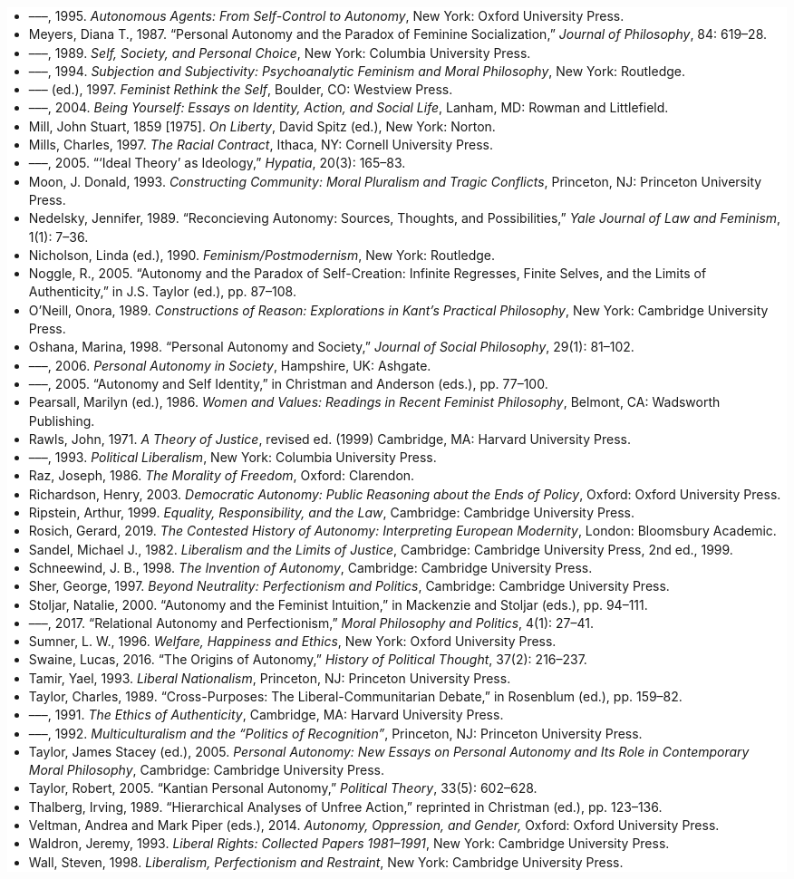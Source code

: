 * –––, 1995. _Autonomous Agents: From Self-Control to Autonomy_, New York: Oxford University Press.
* Meyers, Diana T., 1987. “Personal Autonomy and the Paradox of Feminine Socialization,” _Journal of Philosophy_, 84: 619–28.
* –––, 1989. _Self, Society, and Personal Choice_, New York: Columbia University Press.
* –––, 1994. _Subjection and Subjectivity: Psychoanalytic Feminism and Moral Philosophy_, New York: Routledge.
* ––– (ed.), 1997. _Feminist Rethink the Self_, Boulder, CO: Westview Press.
* –––, 2004. _Being Yourself: Essays on Identity, Action, and Social Life_, Lanham, MD: Rowman and Littlefield.
* Mill, John Stuart, 1859 \[1975]. _On Liberty_, David Spitz (ed.), New York: Norton.
* Mills, Charles, 1997. _The Racial Contract_, Ithaca, NY: Cornell University Press.
* –––, 2005. “‘Ideal Theory’ as Ideology,” _Hypatia_, 20(3): 165–83.
* Moon, J. Donald, 1993. _Constructing Community: Moral Pluralism and Tragic Conflicts_, Princeton, NJ: Princeton University Press.
* Nedelsky, Jennifer, 1989. “Reconcieving Autonomy: Sources, Thoughts, and Possibilities,” _Yale Journal of Law and Feminism_, 1(1): 7–36.
* Nicholson, Linda (ed.), 1990. _Feminism/Postmodernism_, New York: Routledge.
* Noggle, R., 2005. “Autonomy and the Paradox of Self-Creation: Infinite Regresses, Finite Selves, and the Limits of Authenticity,” in J.S. Taylor (ed.), pp. 87–108.
* O’Neill, Onora, 1989. _Constructions of Reason: Explorations in Kant’s Practical Philosophy_, New York: Cambridge University Press.
* Oshana, Marina, 1998. “Personal Autonomy and Society,” _Journal of Social Philosophy_, 29(1): 81–102.
* –––, 2006. _Personal Autonomy in Society_, Hampshire, UK: Ashgate.
* –––, 2005. “Autonomy and Self Identity,” in Christman and Anderson (eds.), pp. 77–100.
* Pearsall, Marilyn (ed.), 1986. _Women and Values: Readings in Recent Feminist Philosophy_, Belmont, CA: Wadsworth Publishing.
* Rawls, John, 1971. _A Theory of Justice_, revised ed. (1999) Cambridge, MA: Harvard University Press.
* –––, 1993. _Political Liberalism_, New York: Columbia University Press.
* Raz, Joseph, 1986. _The Morality of Freedom_, Oxford: Clarendon.
* Richardson, Henry, 2003. _Democratic Autonomy: Public Reasoning about the Ends of Policy_, Oxford: Oxford University Press.
* Ripstein, Arthur, 1999. _Equality, Responsibility, and the Law_, Cambridge: Cambridge University Press.
* Rosich, Gerard, 2019. _The Contested History of Autonomy: Interpreting European Modernity_, London: Bloomsbury Academic.
* Sandel, Michael J., 1982. _Liberalism and the Limits of Justice_, Cambridge: Cambridge University Press, 2nd ed., 1999.
* Schneewind, J. B., 1998. _The Invention of Autonomy_, Cambridge: Cambridge University Press.
* Sher, George, 1997. _Beyond Neutrality: Perfectionism and Politics_, Cambridge: Cambridge University Press.
* Stoljar, Natalie, 2000. “Autonomy and the Feminist Intuition,” in Mackenzie and Stoljar (eds.), pp. 94–111.
* –––, 2017. “Relational Autonomy and Perfectionism,” _Moral Philosophy and Politics_, 4(1): 27–41.
* Sumner, L. W., 1996. _Welfare, Happiness and Ethics_, New York: Oxford University Press.
* Swaine, Lucas, 2016. “The Origins of Autonomy,” _History of Political Thought_, 37(2): 216–237.
* Tamir, Yael, 1993. _Liberal Nationalism_, Princeton, NJ: Princeton University Press.
* Taylor, Charles, 1989. “Cross-Purposes: The Liberal-Communitarian Debate,” in Rosenblum (ed.), pp. 159–82.
* –––, 1991. _The Ethics of Authenticity_, Cambridge, MA: Harvard University Press.
* –––, 1992. _Multiculturalism and the “Politics of Recognition”_, Princeton, NJ: Princeton University Press.
* Taylor, James Stacey (ed.), 2005. _Personal Autonomy: New Essays on Personal Autonomy and Its Role in Contemporary Moral Philosophy_, Cambridge: Cambridge University Press.
* Taylor, Robert, 2005. “Kantian Personal Autonomy,” _Political Theory_, 33(5): 602–628.
* Thalberg, Irving, 1989. “Hierarchical Analyses of Unfree Action,” reprinted in Christman (ed.), pp. 123–136.
* Veltman, Andrea and Mark Piper (eds.), 2014. _Autonomy, Oppression, and Gender,_ Oxford: Oxford University Press.
* Waldron, Jeremy, 1993. _Liberal Rights: Collected Papers 1981–1991_, New York: Cambridge University Press.
* Wall, Steven, 1998. _Liberalism, Perfectionism and Restraint_, New York: Cambridge University Press.